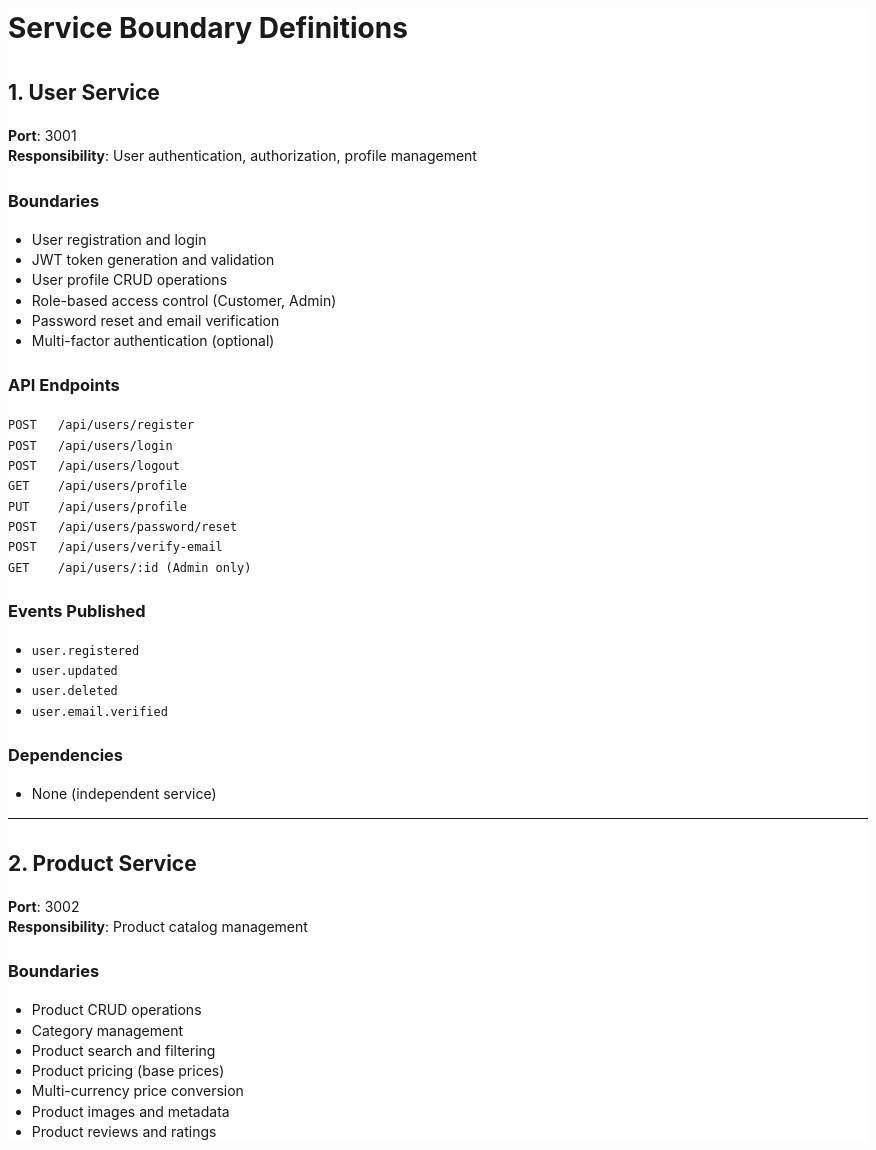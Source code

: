 # Service Boundary Definitions

## 1. User Service

**Port**: 3001  
**Responsibility**: User authentication, authorization, profile management

### Boundaries
- User registration and login
- JWT token generation and validation
- User profile CRUD operations
- Role-based access control (Customer, Admin)
- Password reset and email verification
- Multi-factor authentication (optional)

### API Endpoints
```
POST   /api/users/register
POST   /api/users/login
POST   /api/users/logout
GET    /api/users/profile
PUT    /api/users/profile
POST   /api/users/password/reset
POST   /api/users/verify-email
GET    /api/users/:id (Admin only)
```

### Events Published
- `user.registered`
- `user.updated`
- `user.deleted`
- `user.email.verified`

### Dependencies
- None (independent service)

---

## 2. Product Service

**Port**: 3002  
**Responsibility**: Product catalog management

### Boundaries
- Product CRUD operations
- Category management
- Product search and filtering
- Product pricing (base prices)
- Multi-currency price conversion
- Product images and metadata
- Product reviews and ratings
